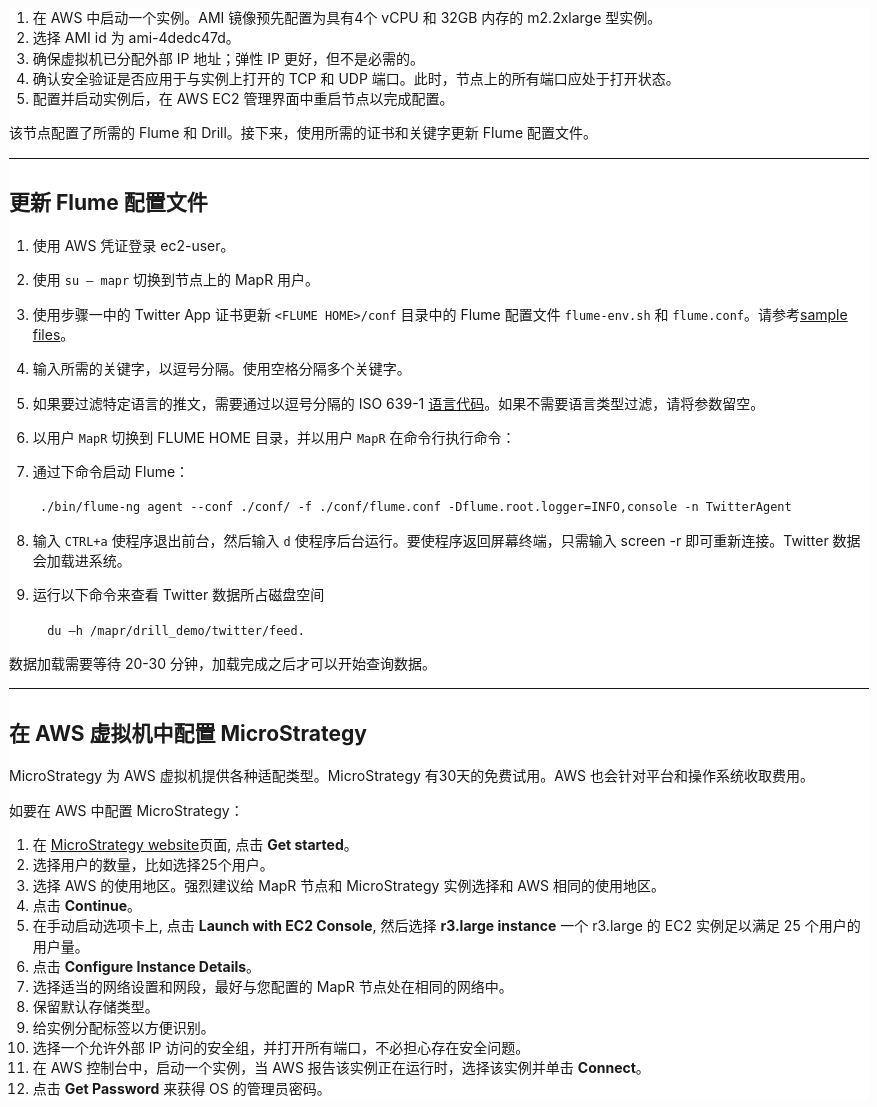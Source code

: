 1. 在 AWS 中启动一个实例。AMI 镜像预先配置为具有4个 vCPU 和 32GB 内存的 m2.2xlarge 型实例。
2. 选择 AMI id 为 ami-4dedc47d。
3. 确保虚拟机已分配外部 IP 地址；弹性 IP 更好，但不是必需的。 
4. 确认安全验证是否应用于与实例上打开的 TCP 和 UDP 端口。此时，节点上的所有端口应处于打开状态。
5. 配置并启动实例后，在 AWS EC2 管理界面中重启节点以完成配置。

该节点配置了所需的 Flume 和 Drill。接下来，使用所需的证书和关键字更新 Flume 配置文件。

----------

## 更新 Flume 配置文件

1. 使用 AWS 凭证登录 ec2-user。
2. 使用 `su – mapr` 切换到节点上的 MapR 用户。
3. 使用步骤一中的 Twitter App 证书更新 `<FLUME HOME>/conf` 目录中的 Flume 配置文件 `flume-env.sh` 和 `flume.conf`。请参考[sample files](https://github.com/mapr/mapr-demos/tree/master/drill-twitter-MSTR/flume)。
4. 输入所需的关键字，以逗号分隔。使用空格分隔多个关键字。 
5. 如果要过滤特定语言的推文，需要通过以逗号分隔的 ISO 639-1 [语言代码](http://en.wikipedia.org/wiki/List_of_ISO_639-1_codes)。如果不需要语言类型过滤，请将参数留空。  
6. 以用户 `MapR` 切换到 FLUME HOME 目录，并以用户 `MapR` 在命令行执行命令：  
7. 通过下命令启动 Flume：  

        ./bin/flume-ng agent --conf ./conf/ -f ./conf/flume.conf -Dflume.root.logger=INFO,console -n TwitterAgent
8. 输入 `CTRL+a` 使程序退出前台，然后输入 `d` 使程序后台运行。要使程序返回屏幕终端，只需输入 screen -r 即可重新连接。Twitter 数据会加载进系统。 
9. 运行以下命令来查看 Twitter 数据所占磁盘空间

         du –h /mapr/drill_demo/twitter/feed.

数据加载需要等待 20-30 分钟，加载完成之后才可以开始查询数据。

----------

## 在 AWS 虚拟机中配置 MicroStrategy

MicroStrategy 为 AWS 虚拟机提供各种适配类型。MicroStrategy 有30天的免费试用。AWS 也会针对平台和操作系统收取费用。

如要在 AWS 中配置 MicroStrategy：

1. 在 [MicroStrategy website](http://www.microstrategy.com/us/analytics/analytics-on-aws)页面, 点击 **Get started**。  
2. 选择用户的数量，比如选择25个用户。
3. 选择 AWS 的使用地区。强烈建议给 MapR 节点和 MicroStrategy 实例选择和 AWS 相同的使用地区。
4. 点击 **Continue**。
5. 在手动启动选项卡上, 点击 **Launch with EC2 Console**, 然后选择 **r3.large instance**
   一个 r3.large 的 EC2 实例足以满足 25 个用户的用户量。
6. 点击 **Configure Instance Details**。
7. 选择适当的网络设置和网段，最好与您配置的 MapR 节点处在相同的网络中。
8. 保留默认存储类型。
9. 给实例分配标签以方便识别。
10. 选择一个允许外部 IP 访问的安全组，并打开所有端口，不必担心存在安全问题。
11. 在 AWS 控制台中，启动一个实例，当 AWS 报告该实例正在运行时，选择该实例并单击 **Connect**。
12. 点击 **Get Password** 来获得 OS 的管理员密码。
